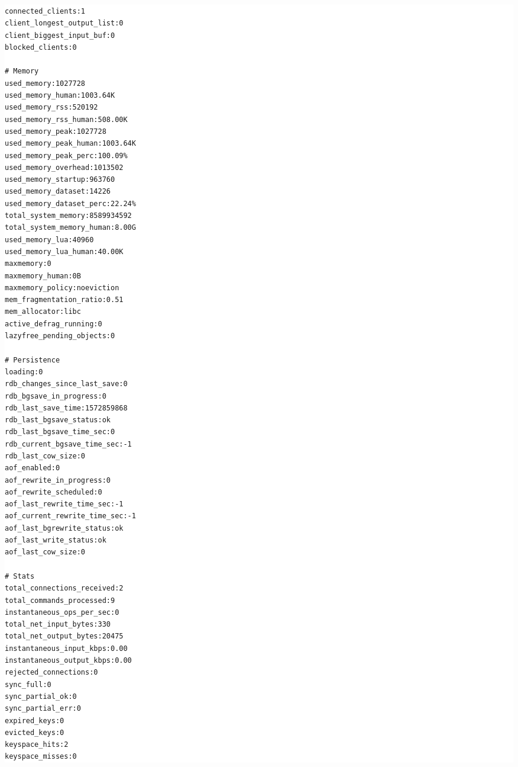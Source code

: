 ```
connected_clients:1
client_longest_output_list:0
client_biggest_input_buf:0
blocked_clients:0

# Memory
used_memory:1027728
used_memory_human:1003.64K
used_memory_rss:520192
used_memory_rss_human:508.00K
used_memory_peak:1027728
used_memory_peak_human:1003.64K
used_memory_peak_perc:100.09%
used_memory_overhead:1013502
used_memory_startup:963760
used_memory_dataset:14226
used_memory_dataset_perc:22.24%
total_system_memory:8589934592
total_system_memory_human:8.00G
used_memory_lua:40960
used_memory_lua_human:40.00K
maxmemory:0
maxmemory_human:0B
maxmemory_policy:noeviction
mem_fragmentation_ratio:0.51
mem_allocator:libc
active_defrag_running:0
lazyfree_pending_objects:0

# Persistence
loading:0
rdb_changes_since_last_save:0
rdb_bgsave_in_progress:0
rdb_last_save_time:1572859868
rdb_last_bgsave_status:ok
rdb_last_bgsave_time_sec:0
rdb_current_bgsave_time_sec:-1
rdb_last_cow_size:0
aof_enabled:0
aof_rewrite_in_progress:0
aof_rewrite_scheduled:0
aof_last_rewrite_time_sec:-1
aof_current_rewrite_time_sec:-1
aof_last_bgrewrite_status:ok
aof_last_write_status:ok
aof_last_cow_size:0

# Stats
total_connections_received:2
total_commands_processed:9
instantaneous_ops_per_sec:0
total_net_input_bytes:330
total_net_output_bytes:20475
instantaneous_input_kbps:0.00
instantaneous_output_kbps:0.00
rejected_connections:0
sync_full:0
sync_partial_ok:0
sync_partial_err:0
expired_keys:0
evicted_keys:0
keyspace_hits:2
keyspace_misses:0
```